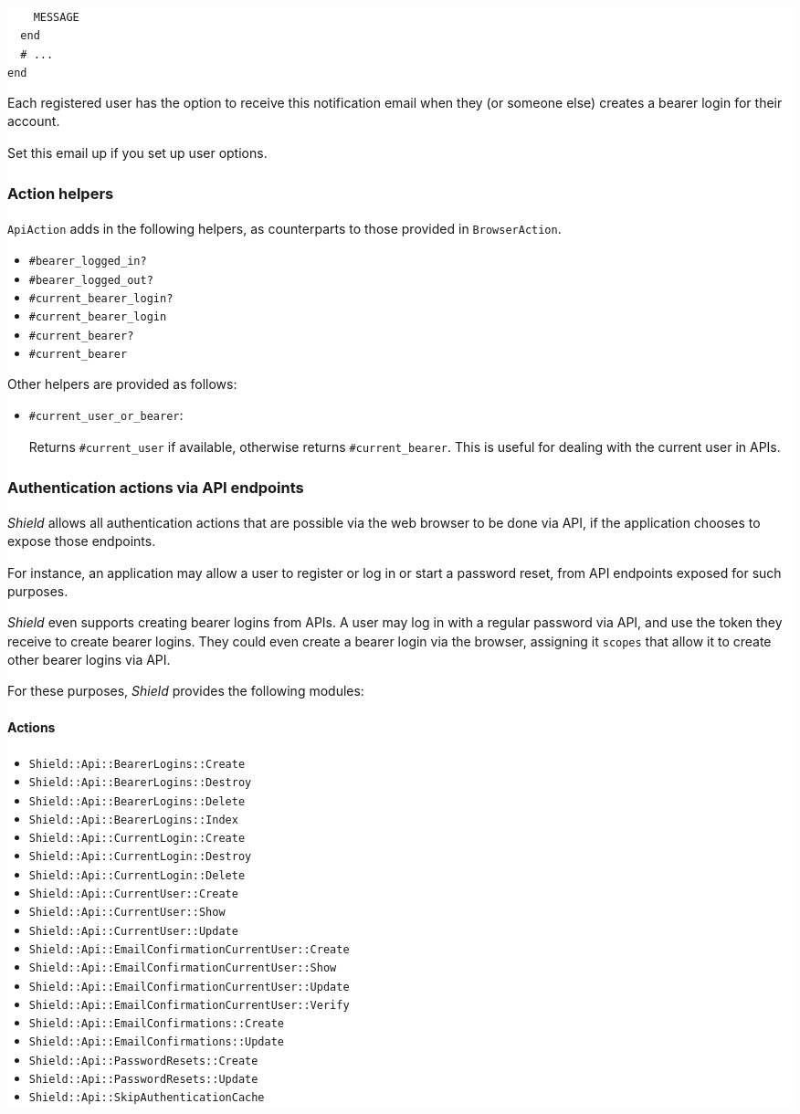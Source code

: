    ```crystal
       MESSAGE
     end
     # ...
   end
   ```

   Each registered user has the option to receive this notification email when they (or someone else) creates a bearer login for their account.

   Set this email up if you set up user options.

### Action helpers

`ApiAction` adds in the following helpers, as counterparts to those provided in `BrowserAction`.

- `#bearer_logged_in?`
- `#bearer_logged_out?`
- `#current_bearer_login?`
- `#current_bearer_login`
- `#current_bearer?`
- `#current_bearer`

Other helpers are provided as follows:

- `#current_user_or_bearer`:

   Returns `#current_user` if available, otherwise returns `#current_bearer`. This is useful for dealing with the current user in APIs.

### Authentication actions via API endpoints

*Shield* allows all authentication actions that are possible via the web browser to be done via API, if the application chooses to expose those endpoints.

For instance, an application may allow a user to register or log in or start a password reset, from API endpoints exposed for such purposes.

*Shield* even supports creating bearer logins from APIs. A user may log in with a regular password via API, and use the token they receive to create bearer logins. They could even create a bearer login via the browser, assigning it `scopes` that allow it to create other bearer logins via API.

For these purposes, *Shield* provides the following modules:

#### Actions

- `Shield::Api::BearerLogins::Create`
- `Shield::Api::BearerLogins::Destroy`
- `Shield::Api::BearerLogins::Delete`
- `Shield::Api::BearerLogins::Index`
- `Shield::Api::CurrentLogin::Create`
- `Shield::Api::CurrentLogin::Destroy`
- `Shield::Api::CurrentLogin::Delete`
- `Shield::Api::CurrentUser::Create`
- `Shield::Api::CurrentUser::Show`
- `Shield::Api::CurrentUser::Update`
- `Shield::Api::EmailConfirmationCurrentUser::Create`
- `Shield::Api::EmailConfirmationCurrentUser::Show`
- `Shield::Api::EmailConfirmationCurrentUser::Update`
- `Shield::Api::EmailConfirmationCurrentUser::Verify`
- `Shield::Api::EmailConfirmations::Create`
- `Shield::Api::EmailConfirmations::Update`
- `Shield::Api::PasswordResets::Create`
- `Shield::Api::PasswordResets::Update`
- `Shield::Api::SkipAuthenticationCache`
